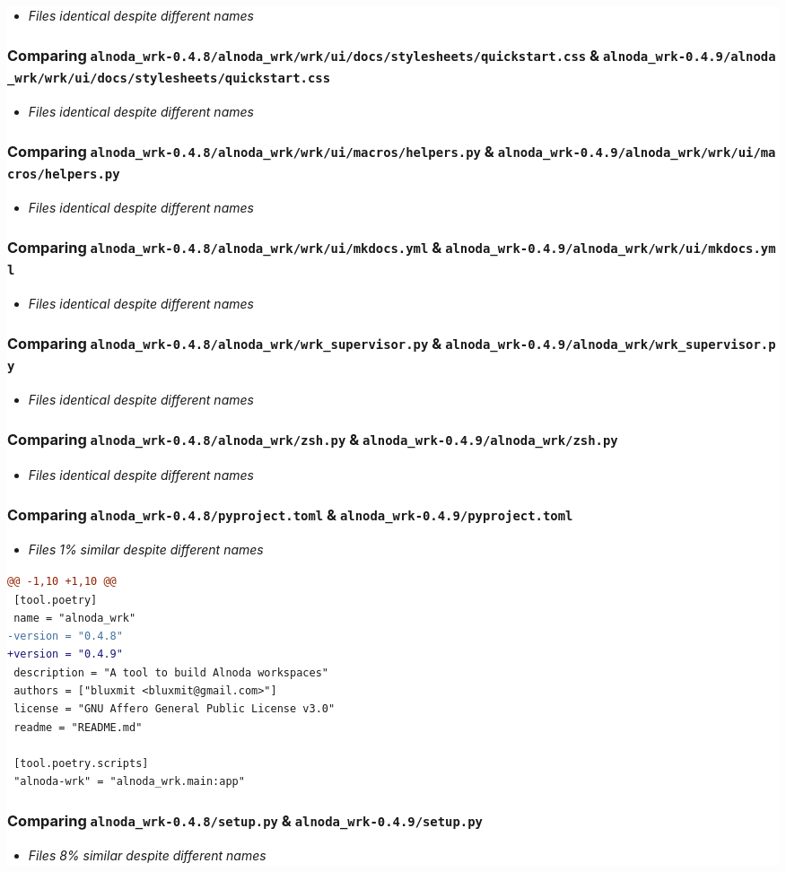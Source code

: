  * *Files identical despite different names*

### Comparing `alnoda_wrk-0.4.8/alnoda_wrk/wrk/ui/docs/stylesheets/quickstart.css` & `alnoda_wrk-0.4.9/alnoda_wrk/wrk/ui/docs/stylesheets/quickstart.css`

 * *Files identical despite different names*

### Comparing `alnoda_wrk-0.4.8/alnoda_wrk/wrk/ui/macros/helpers.py` & `alnoda_wrk-0.4.9/alnoda_wrk/wrk/ui/macros/helpers.py`

 * *Files identical despite different names*

### Comparing `alnoda_wrk-0.4.8/alnoda_wrk/wrk/ui/mkdocs.yml` & `alnoda_wrk-0.4.9/alnoda_wrk/wrk/ui/mkdocs.yml`

 * *Files identical despite different names*

### Comparing `alnoda_wrk-0.4.8/alnoda_wrk/wrk_supervisor.py` & `alnoda_wrk-0.4.9/alnoda_wrk/wrk_supervisor.py`

 * *Files identical despite different names*

### Comparing `alnoda_wrk-0.4.8/alnoda_wrk/zsh.py` & `alnoda_wrk-0.4.9/alnoda_wrk/zsh.py`

 * *Files identical despite different names*

### Comparing `alnoda_wrk-0.4.8/pyproject.toml` & `alnoda_wrk-0.4.9/pyproject.toml`

 * *Files 1% similar despite different names*

```diff
@@ -1,10 +1,10 @@
 [tool.poetry]
 name = "alnoda_wrk"
-version = "0.4.8"
+version = "0.4.9"
 description = "A tool to build Alnoda workspaces"
 authors = ["bluxmit <bluxmit@gmail.com>"]
 license = "GNU Affero General Public License v3.0"
 readme = "README.md"
 
 [tool.poetry.scripts]
 "alnoda-wrk" = "alnoda_wrk.main:app"
```

### Comparing `alnoda_wrk-0.4.8/setup.py` & `alnoda_wrk-0.4.9/setup.py`

 * *Files 8% similar despite different names*
